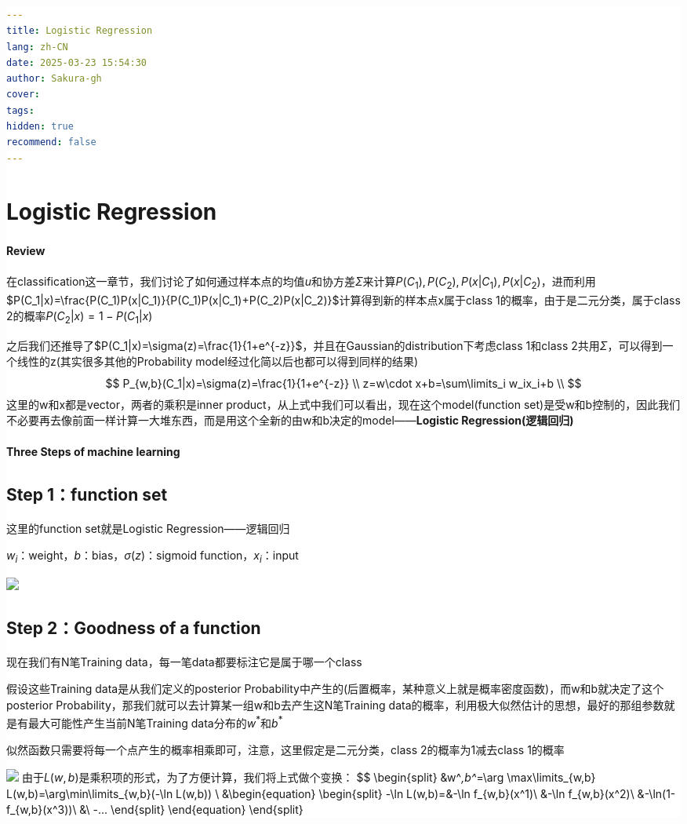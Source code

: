 ```yaml
---
title: Logistic Regression
lang: zh-CN
date: 2025-03-23 15:54:30
author: Sakura-gh
cover:
tags:
hidden: true
recommend: false
---
```


# Logistic Regression

#### Review

在classification这一章节，我们讨论了如何通过样本点的均值$u$和协方差$\Sigma$来计算$P(C_1),P(C_2),P(x|C_1),P(x|C_2)$，进而利用$P(C_1|x)=\frac{P(C_1)P(x|C_1)}{P(C_1)P(x|C_1)+P(C_2)P(x|C_2)}$计算得到新的样本点x属于class 1的概率，由于是二元分类，属于class 2的概率$P(C_2|x)=1-P(C_1|x)$

之后我们还推导了$P(C_1|x)=\sigma(z)=\frac{1}{1+e^{-z}}$，并且在Gaussian的distribution下考虑class 1和class 2共用$\Sigma$，可以得到一个线性的z(其实很多其他的Probability model经过化简以后也都可以得到同样的结果)
$$
P_{w,b}(C_1|x)=\sigma(z)=\frac{1}{1+e^{-z}} \\
z=w\cdot x+b=\sum\limits_i w_ix_i+b \\
$$
这里的w和x都是vector，两者的乘积是inner product，从上式中我们可以看出，现在这个model(function set)是受w和b控制的，因此我们不必要再去像前面一样计算一大堆东西，而是用这个全新的由w和b决定的model——**Logistic Regression(逻辑回归)**

#### Three Steps of machine learning

## Step 1：function set

这里的function set就是Logistic Regression——逻辑回归

$w_i$：weight，$b$：bias，$\sigma(z)$：sigmoid function，$x_i$：input

![](https://cdn.jsdelivr.net/gh/makaspacex/PictureZone@main/libs/mlnotes/img/activation-function.png)
## Step 2：Goodness of a function

现在我们有N笔Training data，每一笔data都要标注它是属于哪一个class

假设这些Training data是从我们定义的posterior Probability中产生的(后置概率，某种意义上就是概率密度函数)，而w和b就决定了这个posterior Probability，那我们就可以去计算某一组w和b去产生这N笔Training data的概率，利用极大似然估计的思想，最好的那组参数就是有最大可能性产生当前N笔Training data分布的$w^*$和$b^*$

似然函数只需要将每一个点产生的概率相乘即可，注意，这里假定是二元分类，class 2的概率为1减去class 1的概率

![](https://cdn.jsdelivr.net/gh/makaspacex/PictureZone@main/libs/mlnotes/img/likelihood.png)
由于$L(w,b)$是乘积项的形式，为了方便计算，我们将上式做个变换：
$$
\begin{split}
&w^*,b^*=\arg \max\limits_{w,b} L(w,b)=\arg\min\limits_{w,b}(-\ln L(w,b)) \\
&\begin{equation}
\begin{split}
-\ln L(w,b)=&-\ln f_{w,b}(x^1)\\
&-\ln f_{w,b}(x^2)\\
&-\ln(1-f_{w,b}(x^3))\\
&\ -...
\end{split}
\end{equation}
\end{split}